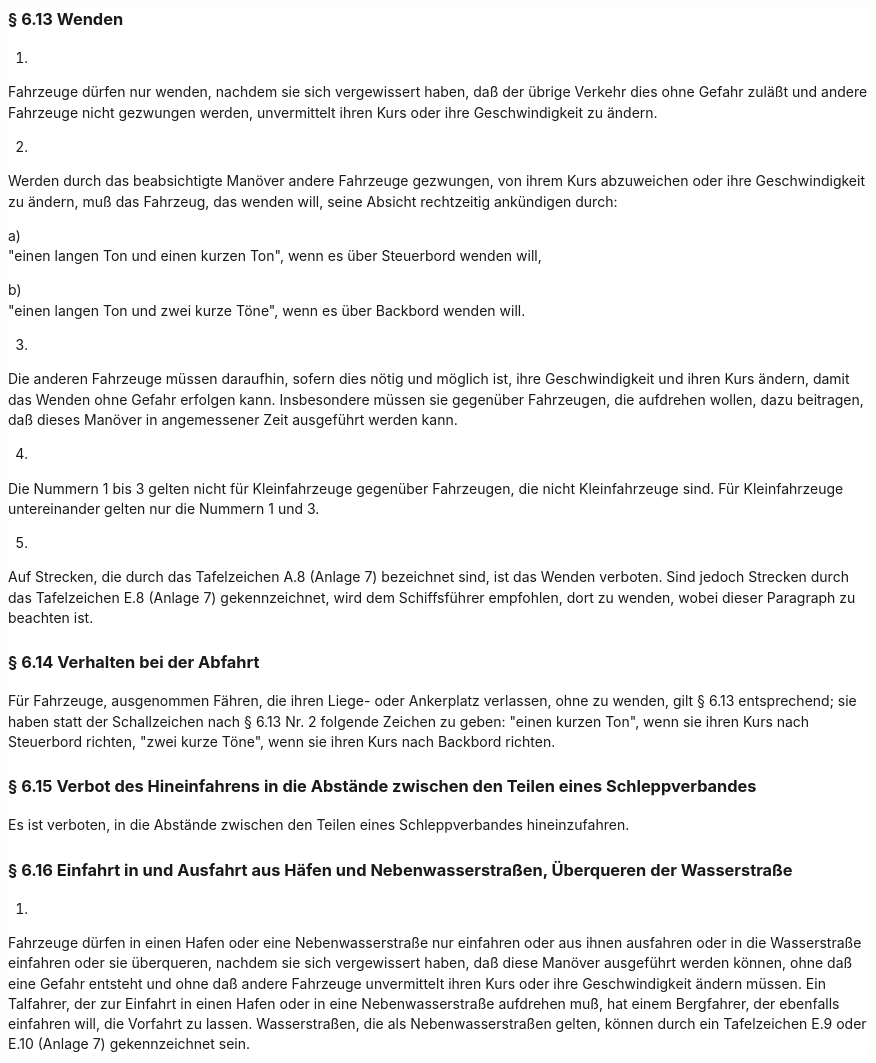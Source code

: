 ### § 6.13 Wenden

1.  
Fahrzeuge dürfen nur wenden, nachdem sie sich vergewissert haben, daß der übrige Verkehr dies ohne Gefahr zuläßt und andere Fahrzeuge nicht gezwungen werden, unvermittelt ihren Kurs oder ihre Geschwindigkeit zu ändern.

2.  
Werden durch das beabsichtigte Manöver andere Fahrzeuge gezwungen, von ihrem Kurs abzuweichen oder ihre Geschwindigkeit zu ändern, muß das Fahrzeug, das wenden will, seine Absicht rechtzeitig ankündigen durch:

a)  
"einen langen Ton und einen kurzen Ton", wenn es über Steuerbord wenden will,

b)  
"einen langen Ton und zwei kurze Töne", wenn es über Backbord wenden will.

3.  
Die anderen Fahrzeuge müssen daraufhin, sofern dies nötig und möglich ist, ihre Geschwindigkeit und ihren Kurs ändern, damit das Wenden ohne Gefahr erfolgen kann. Insbesondere müssen sie gegenüber Fahrzeugen, die aufdrehen wollen, dazu beitragen, daß dieses Manöver in angemessener Zeit ausgeführt werden kann.

4.  
Die Nummern 1 bis 3 gelten nicht für Kleinfahrzeuge gegenüber Fahrzeugen, die nicht Kleinfahrzeuge sind. Für Kleinfahrzeuge untereinander gelten nur die Nummern 1 und 3.

5.  
Auf Strecken, die durch das Tafelzeichen A.8 (Anlage 7) bezeichnet sind, ist das Wenden verboten. Sind jedoch Strecken durch das Tafelzeichen E.8 (Anlage 7) gekennzeichnet, wird dem Schiffsführer empfohlen, dort zu wenden, wobei dieser Paragraph zu beachten ist.

### § 6.14 Verhalten bei der Abfahrt

Für Fahrzeuge, ausgenommen Fähren, die ihren Liege- oder Ankerplatz verlassen, ohne zu wenden, gilt § 6.13 entsprechend; sie haben statt der Schallzeichen nach § 6.13 Nr. 2 folgende Zeichen zu geben:
"einen kurzen Ton", wenn sie ihren Kurs nach Steuerbord richten,
"zwei kurze Töne", wenn sie ihren Kurs nach Backbord richten.

### § 6.15 Verbot des Hineinfahrens in die Abstände zwischen den Teilen eines Schleppverbandes

Es ist verboten, in die Abstände zwischen den Teilen eines Schleppverbandes hineinzufahren.

### § 6.16 Einfahrt in und Ausfahrt aus Häfen und Nebenwasserstraßen, Überqueren der Wasserstraße

1.  
Fahrzeuge dürfen in einen Hafen oder eine Nebenwasserstraße nur einfahren oder aus ihnen ausfahren oder in die Wasserstraße einfahren oder sie überqueren, nachdem sie sich vergewissert haben, daß diese Manöver ausgeführt werden können, ohne daß eine Gefahr entsteht und ohne daß andere Fahrzeuge unvermittelt ihren Kurs oder ihre Geschwindigkeit ändern müssen. Ein Talfahrer, der zur Einfahrt in einen Hafen oder in eine Nebenwasserstraße aufdrehen muß, hat einem Bergfahrer, der ebenfalls einfahren will, die Vorfahrt zu lassen. Wasserstraßen, die als Nebenwasserstraßen gelten, können durch ein Tafelzeichen E.9 oder E.10 (Anlage 7) gekennzeichnet sein.
